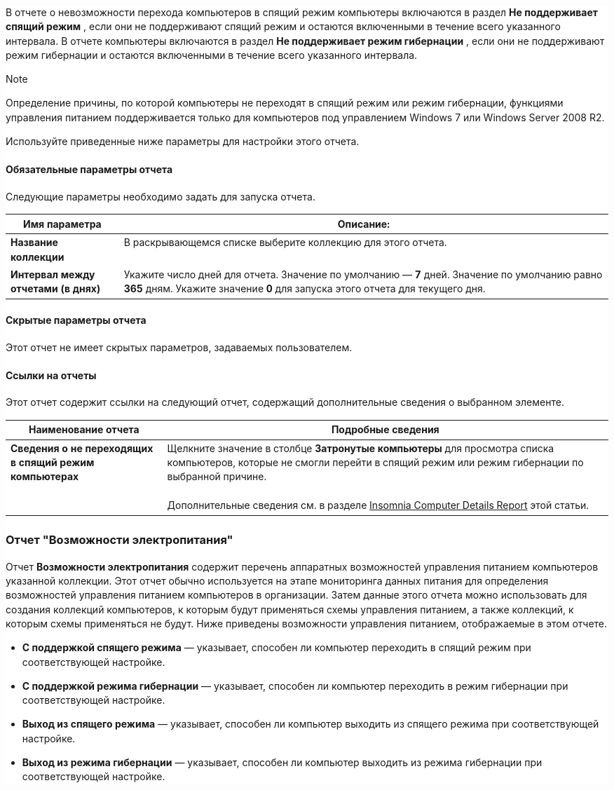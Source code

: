  В отчете о невозможности перехода компьютеров в спящий режим компьютеры включаются в раздел **Не поддерживает спящий режим** , если они не поддерживают спящий режим и остаются включенными в течение всего указанного интервала. В отчете компьютеры включаются в раздел **Не поддерживает режим гибернации** , если они не поддерживают режим гибернации и остаются включенными в течение всего указанного интервала.  

> [!NOTE]  
>  Определение причины, по которой компьютеры не переходят в спящий режим или режим гибернации, функциями управления питанием поддерживается только для компьютеров под управлением Windows 7 или Windows Server 2008 R2.  

 Используйте приведенные ниже параметры для настройки этого отчета.  

#### <a name="required-report-parameters"></a>Обязательные параметры отчета  
 Следующие параметры необходимо задать для запуска отчета.  

|Имя параметра|Описание:|  
|--------------------|-----------------|  
|**Название коллекции**|В раскрывающемся списке выберите коллекцию для этого отчета.|  
|**Интервал между отчетами (в днях)**|Укажите число дней для отчета. Значение по умолчанию — **7** дней. Значение по умолчанию равно **365** дням. Укажите значение **0** для запуска этого отчета для текущего дня.|  

#### <a name="hidden-report-parameters"></a>Скрытые параметры отчета  
 Этот отчет не имеет скрытых параметров, задаваемых пользователем.  

#### <a name="report-links"></a>Ссылки на отчеты  
 Этот отчет содержит ссылки на следующий отчет, содержащий дополнительные сведения о выбранном элементе.  

|Наименование отчета|Подробные сведения|  
|-----------------|-------------|  
|**Сведения о не переходящих в спящий режим компьютерах**|Щелкните значение в столбце **Затронутые компьютеры** для просмотра списка компьютеров, которые не смогли перейти в спящий режим или режим гибернации по выбранной причине.<br /><br /> Дополнительные сведения см. в разделе [Insomnia Computer Details Report](#BKMK_Insomnia_Computer_Details) этой статьи.|  

###  <a name="power-capabilities-report"></a><a name="BKMK_Capabilites"></a> Отчет "Возможности электропитания"  
 Отчет **Возможности электропитания** содержит перечень аппаратных возможностей управления питанием компьютеров указанной коллекции. Этот отчет обычно используется на этапе мониторинга данных питания для определения возможностей управления питанием компьютеров в организации. Затем данные этого отчета можно использовать для создания коллекций компьютеров, к которым будут применяться схемы управления питанием, а также коллекций, к которым схемы применяться не будут. Ниже приведены возможности управления питанием, отображаемые в этом отчете.  

- **С поддержкой спящего режима** — указывает, способен ли компьютер переходить в спящий режим при соответствующей настройке.  

- **С поддержкой режима гибернации** — указывает, способен ли компьютер переходить в режим гибернации при соответствующей настройке.  

- **Выход из спящего режима** — указывает, способен ли компьютер выходить из спящего режима при соответствующей настройке.  

- **Выход из режима гибернации** — указывает, способен ли компьютер выходить из режима гибернации при соответствующей настройке.  
